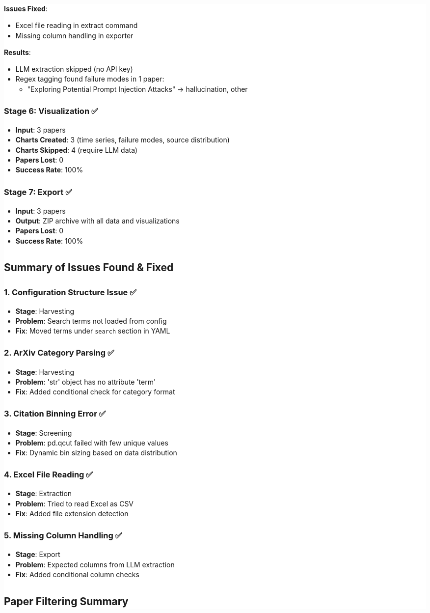 **Issues Fixed**:
- Excel file reading in extract command
- Missing column handling in exporter

**Results**:
- LLM extraction skipped (no API key)
- Regex tagging found failure modes in 1 paper:
  - "Exploring Potential Prompt Injection Attacks" → hallucination, other

### Stage 6: Visualization ✅
- **Input**: 3 papers
- **Charts Created**: 3 (time series, failure modes, source distribution)
- **Charts Skipped**: 4 (require LLM data)
- **Papers Lost**: 0
- **Success Rate**: 100%

### Stage 7: Export ✅
- **Input**: 3 papers
- **Output**: ZIP archive with all data and visualizations
- **Papers Lost**: 0
- **Success Rate**: 100%

## Summary of Issues Found & Fixed

### 1. Configuration Structure Issue ✅
- **Stage**: Harvesting
- **Problem**: Search terms not loaded from config
- **Fix**: Moved terms under `search` section in YAML

### 2. ArXiv Category Parsing ✅
- **Stage**: Harvesting
- **Problem**: 'str' object has no attribute 'term'
- **Fix**: Added conditional check for category format

### 3. Citation Binning Error ✅
- **Stage**: Screening
- **Problem**: pd.qcut failed with few unique values
- **Fix**: Dynamic bin sizing based on data distribution

### 4. Excel File Reading ✅
- **Stage**: Extraction
- **Problem**: Tried to read Excel as CSV
- **Fix**: Added file extension detection

### 5. Missing Column Handling ✅
- **Stage**: Export
- **Problem**: Expected columns from LLM extraction
- **Fix**: Added conditional column checks

## Paper Filtering Summary
